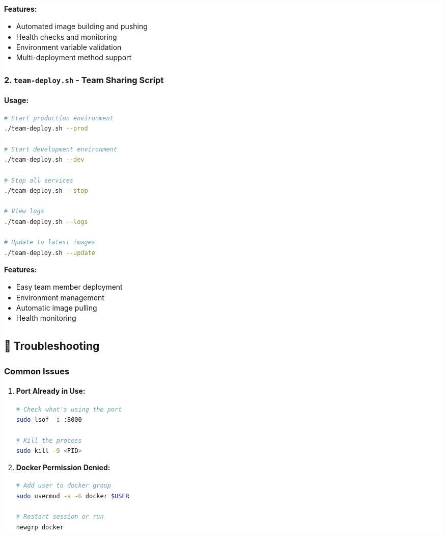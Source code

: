 ```bash
```

**Features:**
- Automated image building and pushing
- Health checks and monitoring
- Environment variable validation
- Multi-deployment method support

### 2. `team-deploy.sh` - Team Sharing Script

**Usage:**
```bash
# Start production environment
./team-deploy.sh --prod

# Start development environment
./team-deploy.sh --dev

# Stop all services
./team-deploy.sh --stop

# View logs
./team-deploy.sh --logs

# Update to latest images
./team-deploy.sh --update
```

**Features:**
- Easy team member deployment
- Environment management
- Automatic image pulling
- Health monitoring

## 🐛 Troubleshooting

### Common Issues

1. **Port Already in Use:**
   ```bash
   # Check what's using the port
   sudo lsof -i :8000
   
   # Kill the process
   sudo kill -9 <PID>
   ```

2. **Docker Permission Denied:**
   ```bash
   # Add user to docker group
   sudo usermod -a -G docker $USER
   
   # Restart session or run
   newgrp docker
   ```
